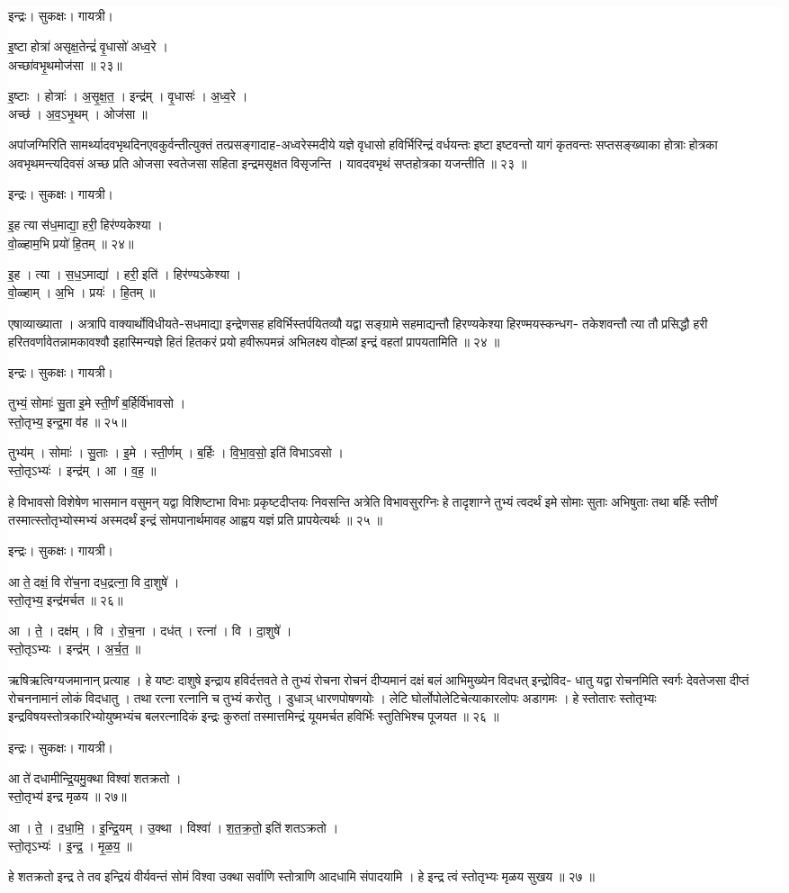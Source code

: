 इन्द्रः। सुकक्षः। गायत्री।

इ॒ष्टा होत्रा॑ असृक्ष॒तेन्द्रं॑ वृ॒धासो॑ अध्व॒रे ।  
अच्छा॑वभृ॒थमोज॑सा ॥ २३॥

इ॒ष्टाः । होत्राः॑ । अ॒सृ॒क्ष॒त॒ । इन्द्र॑म् । वृ॒धासः॑ । अ॒ध्व॒रे ।  
अच्छ॑ । अ॒व॒ऽभृ॒थम् । ओज॑सा ॥

अपांजग्मिरिति सामर्थ्यादवभृथदिनएवकुर्वन्तीत्युक्तं तत्प्रसङ्गादाह-अध्वरेस्मदीये यज्ञे वृधासो हविर्भिरिन्द्रं वर्धयन्तः इष्टा इष्टवन्तो यागं कृतवन्तः सप्तसङ्ख्याका होत्राः होत्रका अवभृथमन्त्यदिवसं अच्छ प्रति ओजसा स्वतेजसा सहिता इन्द्रमसृक्षत विसृजन्ति । यावदवभृथं सप्तहोत्रका यजन्तीति ॥ २३ ॥

इन्द्रः। सुकक्षः। गायत्री।

इ॒ह त्या स॑ध॒माद्या॒ हरी॒ हिर॑ण्यकेश्या ।  
वो॒ळ्हाम॒भि प्रयो॑ हि॒तम् ॥ २४॥

इ॒ह । त्या । स॒ध॒ऽमाद्या॑ । हरी॒ इति॑ । हिर॑ण्यऽकेश्या ।  
वो॒ळ्हाम् । अ॒भि । प्रयः॑ । हि॒तम् ॥

एषाव्याख्याता । अत्रापि वाक्यार्थोविधीयते-सधमाद्या इन्द्रेणसह हविर्भिस्तर्पयितव्यौ यद्वा सङ्ग्रामे सहमाद्यन्तौ हिरण्यकेश्या हिरण्मयस्कन्धग- तकेशवन्तौ त्या तौ प्रसिद्धौ हरी हरितवर्णावेतन्नामकावश्वौ इहास्मिन्यज्ञे हितं हितकरं प्रयो हवीरूपमन्नं अभिलक्ष्य वोह्ळां इन्द्रं वहतां प्रापयतामिति ॥ २४ ॥

इन्द्रः। सुकक्षः। गायत्री।

तुभ्यं॒ सोमाः॑ सु॒ता इ॒मे स्ती॒र्णं ब॒र्हिर्वि॑भावसो ।  
स्तो॒तृभ्य॒ इन्द्र॒मा व॑ह ॥ २५॥

तुभ्य॑म् । सोमाः॑ । सु॒ताः । इ॒मे । स्ती॒र्णम् । ब॒र्हिः । वि॒भा॒व॒सो॒ इति॑ विभाऽवसो ।  
स्तो॒तृऽभ्यः॑ । इन्द्र॑म् । आ । व॒ह॒ ॥

हे विभावसो विशेषेण भासमान वसुमन् यद्वा विशिष्टाभा विभाः प्रकृष्टदीप्तयः निवसन्ति अत्रेति विभावसुरग्निः हे तादृशाग्ने तुभ्यं त्वदर्थं इमे सोमाः सुताः अभिषुताः तथा बर्हिः स्तीर्णं तस्मात्स्तोतृभ्योस्मभ्यं अस्मदर्थं इन्द्रं सोमपानार्थमावह आह्वय यज्ञं प्रति प्रापयेत्यर्थः ॥ २५ ॥

इन्द्रः। सुकक्षः। गायत्री।

आ ते॒ दक्षं॒ वि रो॑च॒ना दध॒द्रत्ना॒ वि दा॒शुषे॑ ।  
स्तो॒तृभ्य॒ इन्द्र॑मर्चत ॥ २६॥

आ । ते॒ । दक्ष॑म् । वि । रो॒च॒ना । दध॑त् । रत्ना॑ । वि । दा॒शुषे॑ ।  
स्तो॒तृऽभ्यः । इन्द्र॑म् । अ॒र्च॒त॒ ॥

ऋषिऋत्विग्यजमानान् प्रत्याह । हे यष्टः दाशुषे इन्द्राय हविर्दत्तवते ते तुभ्यं रोचना रोचनं दीप्यमानं दक्षं बलं आभिमुख्येन विदधत् इन्द्रोविद- धातु यद्वा रोचनमिति स्वर्गः देवतेजसा दीप्तं रोचननामानं लोकं विदधातु । तथा रत्ना रत्नानि च तुभ्यं करोतु । डुधाञ् धारणपोषणयोः । लेटि घोर्लोपोलेटिचेत्याकारलोपः अडागमः । हे स्तोतारः स्तोतृभ्यः इन्द्रविषयस्तोत्रकारिभ्योयुष्मभ्यंच बलरत्नादिकं इन्द्रः कुरुतां तस्मात्तमिन्द्रं यूयमर्चत हविर्भिः स्तुतिभिश्च पूजयत ॥ २६ ॥

इन्द्रः। सुकक्षः। गायत्री।

आ ते॑ दधामीन्द्रि॒यमु॒क्था विश्वा॑ शतक्रतो ।  
स्तो॒तृभ्य॑ इन्द्र मृळय ॥ २७॥

आ । ते॒ । द॒धा॒मि॒ । इ॒न्द्रि॒यम् । उ॒क्था । विश्वा॑ । श॒त॒क्र॒तो॒ इति॑ शतऽक्रतो ।  
स्तो॒तृऽभ्यः॑ । इ॒न्द्र॒ । मृ॒ळ॒य॒ ॥

हे शतक्रतो इन्द्र ते तव इन्द्रियं वीर्यवन्तं सोमं विश्वा उक्था सर्वाणि स्तोत्राणि आदधामि संपादयामि । हे इन्द्र त्वं स्तोतृभ्यः मृळय सुखय ॥ २७ ॥
